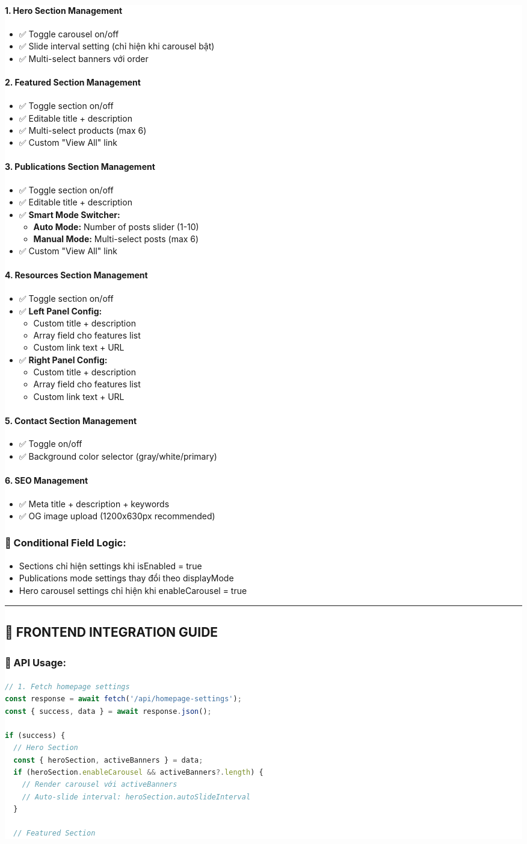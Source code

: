 #### **1. Hero Section Management**
- ✅ Toggle carousel on/off
- ✅ Slide interval setting (chỉ hiện khi carousel bật)
- ✅ Multi-select banners với order

#### **2. Featured Section Management** 
- ✅ Toggle section on/off
- ✅ Editable title + description
- ✅ Multi-select products (max 6)
- ✅ Custom "View All" link

#### **3. Publications Section Management**
- ✅ Toggle section on/off
- ✅ Editable title + description 
- ✅ **Smart Mode Switcher:**
  - **Auto Mode:** Number of posts slider (1-10)
  - **Manual Mode:** Multi-select posts (max 6)
- ✅ Custom "View All" link

#### **4. Resources Section Management**
- ✅ Toggle section on/off
- ✅ **Left Panel Config:**
  - Custom title + description
  - Array field cho features list
  - Custom link text + URL
- ✅ **Right Panel Config:**
  - Custom title + description  
  - Array field cho features list
  - Custom link text + URL

#### **5. Contact Section Management**
- ✅ Toggle on/off
- ✅ Background color selector (gray/white/primary)

#### **6. SEO Management**
- ✅ Meta title + description + keywords
- ✅ OG image upload (1200x630px recommended)

### **🔄 Conditional Field Logic:**
- Sections chỉ hiện settings khi isEnabled = true
- Publications mode settings thay đổi theo displayMode
- Hero carousel settings chỉ hiện khi enableCarousel = true

---

## 🚀 **FRONTEND INTEGRATION GUIDE**

### **📡 API Usage:**

```typescript
// 1. Fetch homepage settings
const response = await fetch('/api/homepage-settings');
const { success, data } = await response.json();

if (success) {
  // Hero Section
  const { heroSection, activeBanners } = data;
  if (heroSection.enableCarousel && activeBanners?.length) {
    // Render carousel với activeBanners
    // Auto-slide interval: heroSection.autoSlideInterval
  }

  // Featured Section  
```